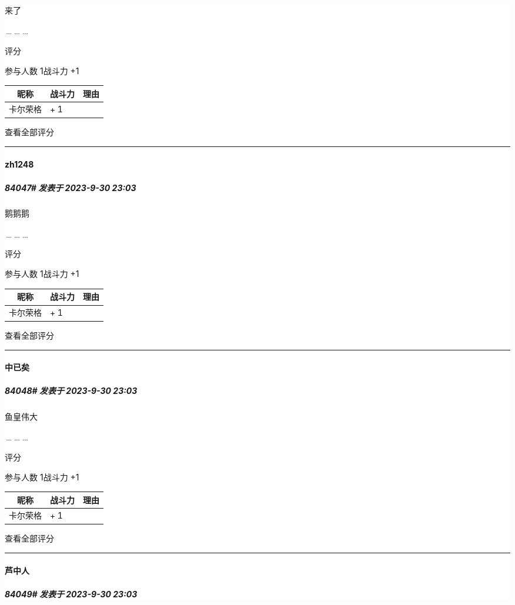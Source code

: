 来了

﹍﹍﹍

评分

 参与人数 1战斗力 +1

|昵称|战斗力|理由|
|----|---|---|
| 卡尔荣格| + 1||

查看全部评分

*****

####  zh1248  
##### 84047#       发表于 2023-9-30 23:03

鹅鹅鹅

﹍﹍﹍

评分

 参与人数 1战斗力 +1

|昵称|战斗力|理由|
|----|---|---|
| 卡尔荣格| + 1||

查看全部评分

*****

####  中已矣  
##### 84048#       发表于 2023-9-30 23:03

鱼皇伟大

﹍﹍﹍

评分

 参与人数 1战斗力 +1

|昵称|战斗力|理由|
|----|---|---|
| 卡尔荣格| + 1||

查看全部评分

*****

####  芦中人  
##### 84049#       发表于 2023-9-30 23:03
